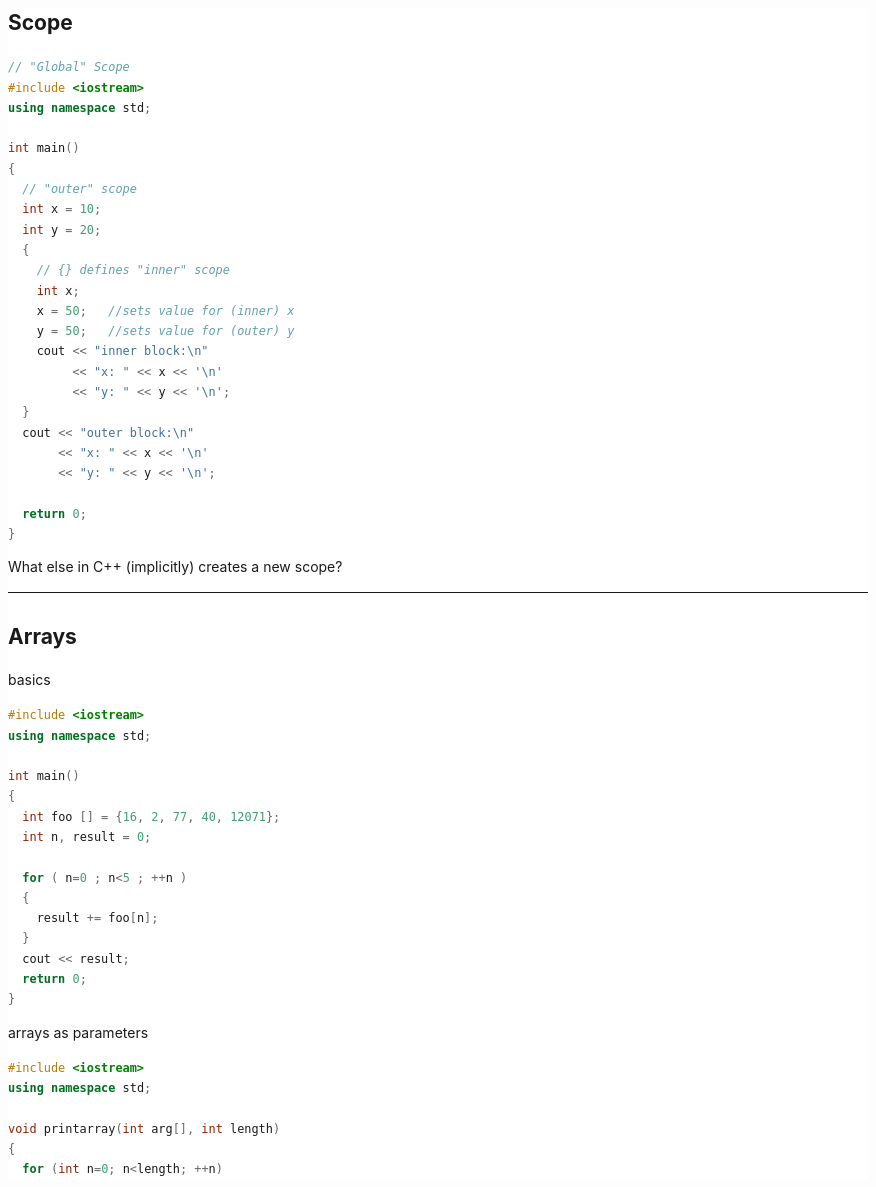 ## Scope


```c++
// "Global" Scope
#include <iostream>
using namespace std;

int main() 
{
  // "outer" scope
  int x = 10;
  int y = 20;
  {
    // {} defines "inner" scope
    int x;    
    x = 50;   //sets value for (inner) x
    y = 50;   //sets value for (outer) y
    cout << "inner block:\n"
         << "x: " << x << '\n'
         << "y: " << y << '\n';
  }
  cout << "outer block:\n"
       << "x: " << x << '\n'
       << "y: " << y << '\n';

  return 0;
}
```



What else in C++ (implicitly) creates a new scope?

---
## Arrays


basics
```c++
#include <iostream>
using namespace std;

int main()
{
  int foo [] = {16, 2, 77, 40, 12071};
  int n, result = 0;

  for ( n=0 ; n<5 ; ++n )
  {
    result += foo[n];
  }
  cout << result;
  return 0;
}
```
arrays as parameters
```c++
#include <iostream>
using namespace std;

void printarray(int arg[], int length)
{
  for (int n=0; n<length; ++n)
```